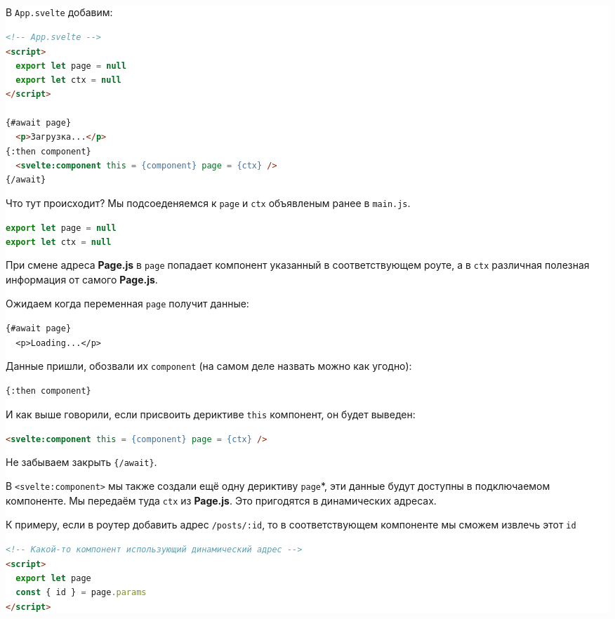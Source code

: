 В `App.svelte` добавим:

```html
<!-- App.svelte -->
<script>
  export let page = null
  export let ctx = null
</script>

{#await page}
  <p>Загрузка...</p>
{:then component}
  <svelte:component this = {component} page = {ctx} />
{/await}
```

Что тут происходит? Мы подсоеденяемся к `page` и `ctx` объявленым ранее в `main.js`.

```js
export let page = null
export let ctx = null
```

При смене адреса **Page.js** в `page` попадает компонент указанный в соответствующем роуте, а в `ctx` различная полезная информация от самого **Page.js**.

Ожидаем когда переменная `page` получит данные:

```
{#await page}
  <p>Loading...</p>
```

Данные пришли, обозвали их `component` (на самом деле назвать можно как угодно):

```
{:then component}
```
И как выше говорили, если присвоить дериктиве ```this``` компонент, он будет выведен:

```html
<svelte:component this = {component} page = {ctx} />
```

Не забываем закрыть `{/await}`.

В `<svelte:component>` мы также создали ещё одну дериктиву `page`*, эти данные будут доступны в подключаемом компоненте. Мы передаём туда `ctx` из **Page.js**. Это пригодятся в динамических адресах.

К примеру, если в роутер добавить адрес `/posts/:id`, то в соответствующем компоненте мы сможем извлечь этот `id`

```html
<!-- Какой-то компонент использующий динамический адрес -->
<script>
  export let page
  const { id } = page.params
</script>
```
